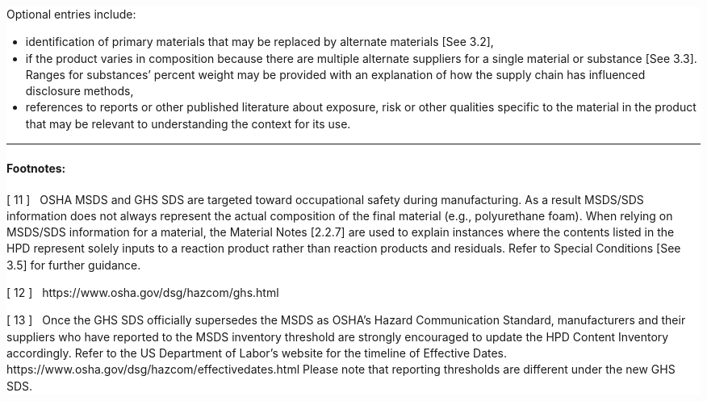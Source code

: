 Optional entries include:

* identification of primary materials that may be replaced by alternate materials [See 3.2],
* if the product varies in composition because there are multiple alternate suppliers for a single material or substance [See 3.3]. Ranges for substances’ percent weight may be provided with an explanation of how the supply chain has influenced disclosure methods,
* references to reports or other published literature about exposure, risk or other qualities specific to the material in the product that may be relevant to understanding the context for its use.

<hr>

<div class="callout-block callout-info">
    <div class="icon-holder">
        <i class="fas fa-info-circle"></i>
    </div>
    <div class="content">
        <h4 class="callout-title">Footnotes:</h4>
        <p>[ 11 ] &nbsp; OSHA MSDS and GHS SDS are targeted toward occupational safety during manufacturing. As a result MSDS/SDS information does not always represent the actual composition of the final material (e.g., polyurethane foam). When relying on MSDS/SDS information for a material, the Material Notes [2.2.7] are used to explain instances where the contents listed in the HPD represent solely inputs to a reaction product rather than reaction products and residuals. Refer to Special Conditions [See 3.5] for further guidance.</p>
        <p>[ 12 ] &nbsp; https://www.osha.gov/dsg/hazcom/ghs.html</p>
        <p>[ 13 ] &nbsp; Once the GHS SDS officially supersedes the MSDS as OSHA’s Hazard Communication Standard, manufacturers and their suppliers who have reported to the MSDS inventory threshold are strongly encouraged to update the HPD Content Inventory accordingly. Refer to the US Department of Labor’s website for the timeline of Effective Dates. https://www.osha.gov/dsg/hazcom/effectivedates.html Please note that reporting thresholds are different under the new GHS SDS.</p>
    </div>
</div>
